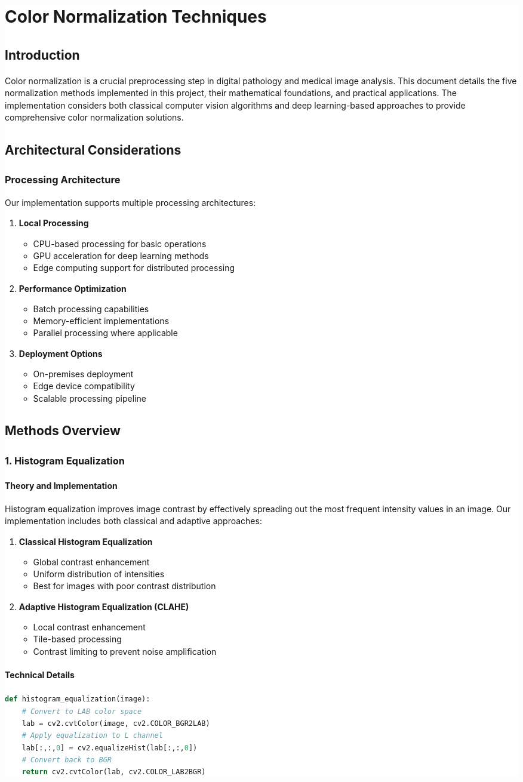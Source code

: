 # Color Normalization Techniques

## Introduction

Color normalization is a crucial preprocessing step in digital pathology and medical image analysis. This document details the five normalization methods implemented in this project, their mathematical foundations, and practical applications. The implementation considers both classical computer vision algorithms and deep learning-based approaches to provide comprehensive color normalization solutions.

## Architectural Considerations

### Processing Architecture
Our implementation supports multiple processing architectures:

1. **Local Processing**
   - CPU-based processing for basic operations
   - GPU acceleration for deep learning methods
   - Edge computing support for distributed processing

2. **Performance Optimization**
   - Batch processing capabilities
   - Memory-efficient implementations
   - Parallel processing where applicable

3. **Deployment Options**
   - On-premises deployment
   - Edge device compatibility
   - Scalable processing pipeline

## Methods Overview

### 1. Histogram Equalization

#### Theory and Implementation
Histogram equalization improves image contrast by effectively spreading out the most frequent intensity values in an image. Our implementation includes both classical and adaptive approaches:

1. **Classical Histogram Equalization**
   - Global contrast enhancement
   - Uniform distribution of intensities
   - Best for images with poor contrast distribution

2. **Adaptive Histogram Equalization (CLAHE)**
   - Local contrast enhancement
   - Tile-based processing
   - Contrast limiting to prevent noise amplification

#### Technical Details
```python
def histogram_equalization(image):
    # Convert to LAB color space
    lab = cv2.cvtColor(image, cv2.COLOR_BGR2LAB)
    # Apply equalization to L channel
    lab[:,:,0] = cv2.equalizeHist(lab[:,:,0])
    # Convert back to BGR
    return cv2.cvtColor(lab, cv2.COLOR_LAB2BGR)
```
